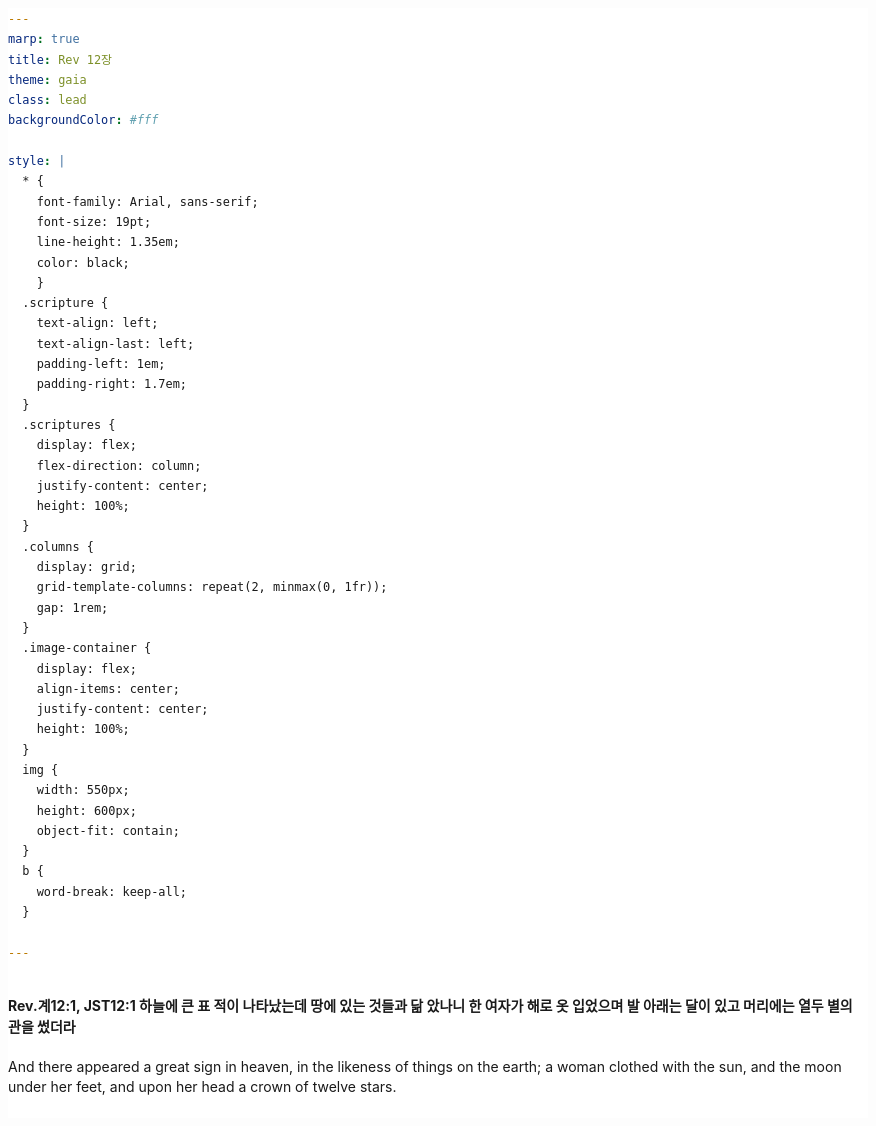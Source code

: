 ```yaml
---
marp: true
title: Rev 12장
theme: gaia
class: lead
backgroundColor: #fff

style: |
  * {
    font-family: Arial, sans-serif;
    font-size: 19pt;
    line-height: 1.35em;
    color: black;
    }
  .scripture {
    text-align: left;
    text-align-last: left;
    padding-left: 1em;
    padding-right: 1.7em;
  }
  .scriptures {
    display: flex;
    flex-direction: column;
    justify-content: center;
    height: 100%;
  }
  .columns {
    display: grid;
    grid-template-columns: repeat(2, minmax(0, 1fr));
    gap: 1rem;
  }
  .image-container {
    display: flex;
    align-items: center;
    justify-content: center;
    height: 100%;
  }
  img {
    width: 550px;
    height: 600px;
    object-fit: contain;
  }
  b {
    word-break: keep-all;
  }

---
```


<div class="columns">
  <div class="scriptures">
    <br>
    <div class="scripture">
      <b>Rev.계12:1, JST12:1 하늘에 큰 표 적이 나타났는데 땅에 있는 것들과 닮 았나니 한 여자가 해로 옷 입었으며 발 아래는 달이 있고 머리에는 열두 별의 관을 썼더라 
      </b>
    </div>
    <br>
    <div class="scripture">And there appeared a great sign in heaven, in the likeness of things on the earth; a woman clothed with the sun, and the moon under her feet, and upon her head a crown of twelve stars. 
    </div>
    <br>